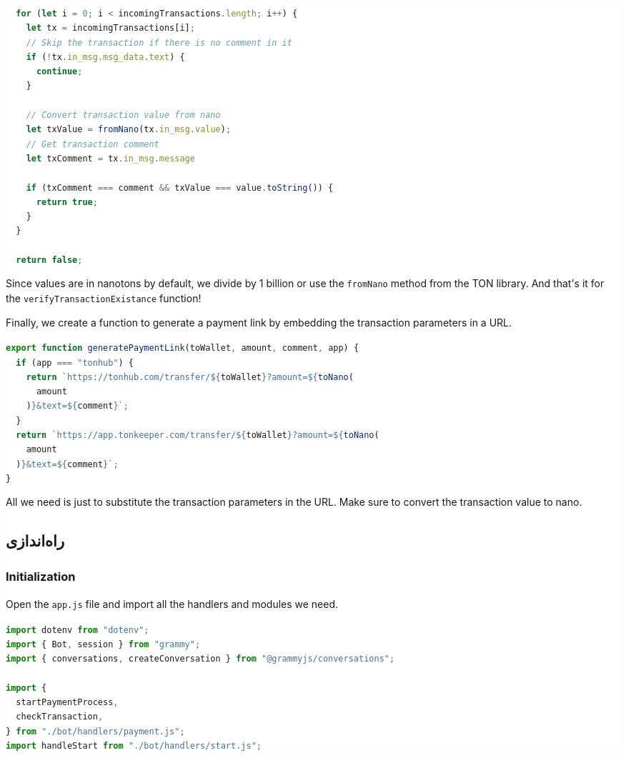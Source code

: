 ```js
  for (let i = 0; i < incomingTransactions.length; i++) {
    let tx = incomingTransactions[i];
    // Skip the transaction if there is no comment in it
    if (!tx.in_msg.msg_data.text) {
      continue;
    }

    // Convert transaction value from nano
    let txValue = fromNano(tx.in_msg.value);
    // Get transaction comment
    let txComment = tx.in_msg.message

    if (txComment === comment && txValue === value.toString()) {
      return true;
    }
  }

  return false;
```

Since values are in nanotons by default, we divide by 1 billion or use the `fromNano` method from the TON library.
And that's it for the `verifyTransactionExistance` function!

Finally, we create a function to generate a payment link by embedding the transaction parameters in a URL.

```js
export function generatePaymentLink(toWallet, amount, comment, app) {
  if (app === "tonhub") {
    return `https://tonhub.com/transfer/${toWallet}?amount=${toNano(
      amount
    )}&text=${comment}`;
  }
  return `https://app.tonkeeper.com/transfer/${toWallet}?amount=${toNano(
    amount
  )}&text=${comment}`;
}
```

All we need is just to substitute the transaction parameters in the URL. Make sure to convert the transaction value to nano.

## راه‌اندازی

### Initialization

Open the `app.js` file and import all the handlers and modules we need.

```js
import dotenv from "dotenv";
import { Bot, session } from "grammy";
import { conversations, createConversation } from "@grammyjs/conversations";

import {
  startPaymentProcess,
  checkTransaction,
} from "./bot/handlers/payment.js";
import handleStart from "./bot/handlers/start.js";
```
